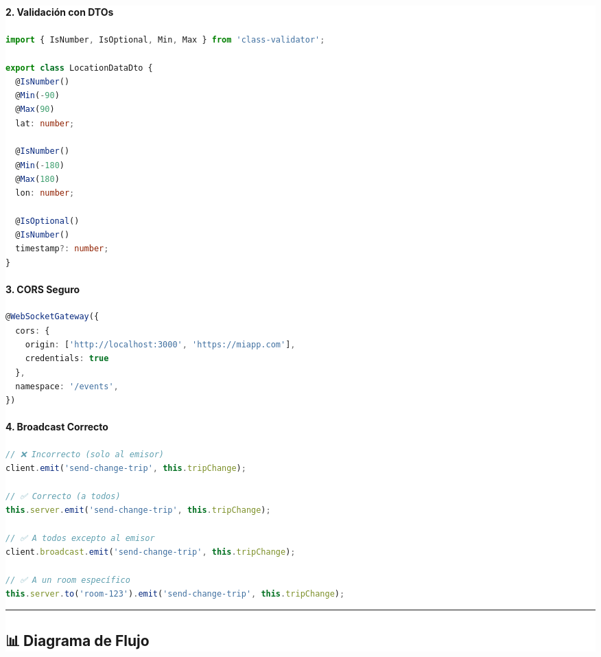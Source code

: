 #### 2. **Validación con DTOs**

```typescript
import { IsNumber, IsOptional, Min, Max } from 'class-validator';

export class LocationDataDto {
  @IsNumber()
  @Min(-90)
  @Max(90)
  lat: number;
  
  @IsNumber()
  @Min(-180)
  @Max(180)
  lon: number;
  
  @IsOptional()
  @IsNumber()
  timestamp?: number;
}
```

#### 3. **CORS Seguro**

```typescript
@WebSocketGateway({
  cors: { 
    origin: ['http://localhost:3000', 'https://miapp.com'],
    credentials: true
  },
  namespace: '/events',
})
```

#### 4. **Broadcast Correcto**

```typescript
// ❌ Incorrecto (solo al emisor)
client.emit('send-change-trip', this.tripChange);

// ✅ Correcto (a todos)
this.server.emit('send-change-trip', this.tripChange);

// ✅ A todos excepto al emisor
client.broadcast.emit('send-change-trip', this.tripChange);

// ✅ A un room específico
this.server.to('room-123').emit('send-change-trip', this.tripChange);
```

---

## 📊 Diagrama de Flujo
